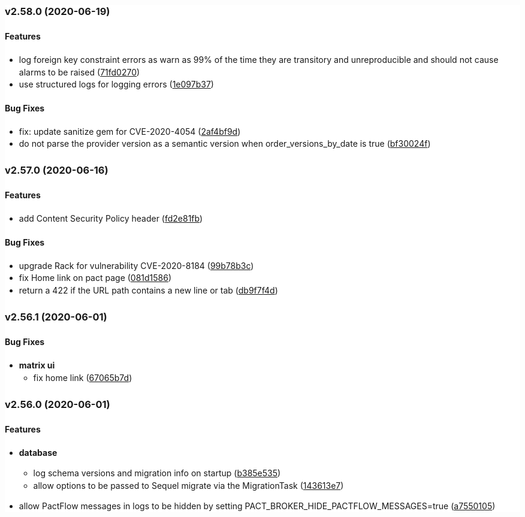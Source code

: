 <a name="v2.58.0"></a>
### v2.58.0 (2020-06-19)


#### Features

* log foreign key constraint errors as warn as 99% of the time they are transitory and unreproducible and should not cause alarms to be raised	 ([71fd0270](/../../commit/71fd0270))
* use structured logs for logging errors	 ([1e097b37](/../../commit/1e097b37))


#### Bug Fixes

* fix: update sanitize gem for CVE-2020-4054	 ([2af4bf9d](/../../commit/2af4bf9d))
* do not parse the provider version as a semantic version when order_versions_by_date is true	 ([bf30024f](/../../commit/bf30024f))


<a name="v2.57.0"></a>
### v2.57.0 (2020-06-16)


#### Features

* add Content Security Policy header	 ([fd2e81fb](/../../commit/fd2e81fb))


#### Bug Fixes

* upgrade Rack for vulnerability CVE-2020-8184	 ([99b78b3c](/../../commit/99b78b3c))
* fix Home link on pact page	 ([081d1586](/../../commit/081d1586))
* return a 422 if the URL path contains a new line or tab	 ([db9f7f4d](/../../commit/db9f7f4d))


<a name="v2.56.1"></a>
### v2.56.1 (2020-06-01)


#### Bug Fixes

* **matrix ui**
  * fix home link	 ([67065b7d](/../../commit/67065b7d))


<a name="v2.56.0"></a>
### v2.56.0 (2020-06-01)


#### Features

* **database**
  * log schema versions and migration info on startup	 ([b385e535](/../../commit/b385e535))
  * allow options to be passed to Sequel migrate via the MigrationTask	 ([143613e7](/../../commit/143613e7))

* allow PactFlow messages in logs to be hidden by setting PACT_BROKER_HIDE_PACTFLOW_MESSAGES=true	 ([a7550105](/../../commit/a7550105))
